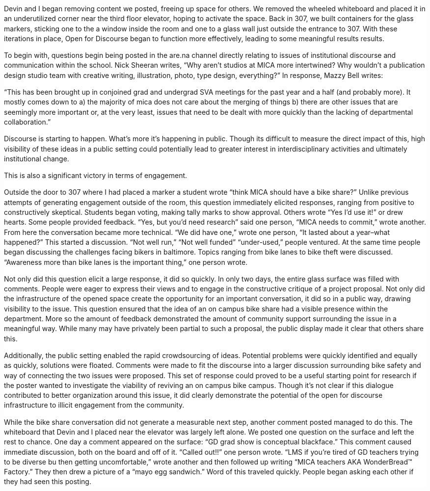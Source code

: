 Devin and I began removing content we posted, freeing up space for others. We removed the wheeled whiteboard and placed it in an underutilized corner near the third floor elevator, hoping to activate the space.  Back in 307, we built containers for the glass markers, sticking one to the a window inside the room and one to a glass wall just outside the entrance to 307. With these iterations in place, Open for Discourse began to function more effectively, leading to some meaningful results results. 

To begin with, questions begin being posted in the are.na channel directly relating to issues of institutional discourse and communication within the school. Nick Sheeran writes, “Why aren’t studios at MICA more intertwined? Why wouldn’t a publication design studio team with creative writing, illustration, photo, type design, everything?” In response, Mazzy Bell writes:

“This has been brought up in conjoined grad and undergrad SVA meetings for the past year and a half (and probably more). It mostly comes down to a) the majority of mica does not care about the merging of things b) there are other issues that are seemingly more important or, at the very least, issues that need to be dealt with more quickly than the lacking of departmental collaboration.”

Discourse is starting to happen. What’s more it’s happening in public. Though its difficult to measure the direct impact of this, high visibility of these ideas in a public setting could potentially lead to greater interest in interdisciplinary activities and ultimately institutional change. 

This is also a significant victory in terms of engagement. 

Outside the door to 307 where I had placed a marker a student wrote “think MICA should have a bike share?” Unlike previous attempts of generating engagement outside of the room, this question immediately elicited responses, ranging from positive to constructively skeptical. Students began voting, making tally marks to show approval. Others wrote “Yes I’d use it!” or drew hearts. Some people provided feedback. “Yes, but you’d need research” said one person, “MICA needs to commit,” wrote another. From here the conversation became more technical. “We did have one,” wrote one person, “It lasted about a year–what happened?” This started a discussion. “Not well run,” “Not well funded” “under-used,” people ventured. At the same time people began discussing the challenges facing bikers in baltimore. Topics ranging from bike lanes to bike theft were discussed. “Awareness more than bike lanes is the important thing,” one person wrote.

Not only did this question elicit a large response, it did so quickly. In only two days, the entire glass surface was filled with comments. People were eager to express their views and to engage in the constructive critique of a project proposal. Not only did the infrastructure of the opened space create the opportunity for an important conversation, it did so in a public way, drawing visibility to the issue. This question ensured that the idea of an on campus bike share had a visible presence within the department. More so the amount of feedback demonstrated the amount of community support surrounding the issue in a meaningful way. While many may have privately been partial to such a proposal, the public display made it clear that others share this. 

Additionally, the public setting enabled the rapid crowdsourcing of ideas. Potential problems were quickly identified and equally as quickly, solutions were floated. Comments were made to fit the discourse into a larger discussion surrounding bike safety and way of connecting the two issues were proposed. This set of response could proved to be a useful starting point for research if the poster wanted to investigate the viability of reviving an on campus bike campus. Though it’s not clear if this dialogue contributed to better organization around this issue, it did clearly demonstrate the potential of the open for discourse infrastructure to illicit engagement from the community. 


While the bike share conversation did not generate a measurable next step, another comment posted managed to do this. The whiteboard that Devin and I placed near the elevator was largely left alone. We posted one question on the surface and left the rest to chance. One day a comment appeared on the surface: “GD grad show is conceptual blackface.” This comment caused immediate discussion, both on the board and off of it. “Called out!!” one person wrote. “LMS if you’re tired of GD teachers trying to be diverse bu then getting uncomfortable,” wrote another and then followed up writing “MICA teachers AKA WonderBread™ Factory.” They then drew a picture of a “mayo egg sandwich.” Word of this traveled quickly. People began asking each other if they had seen this posting.
